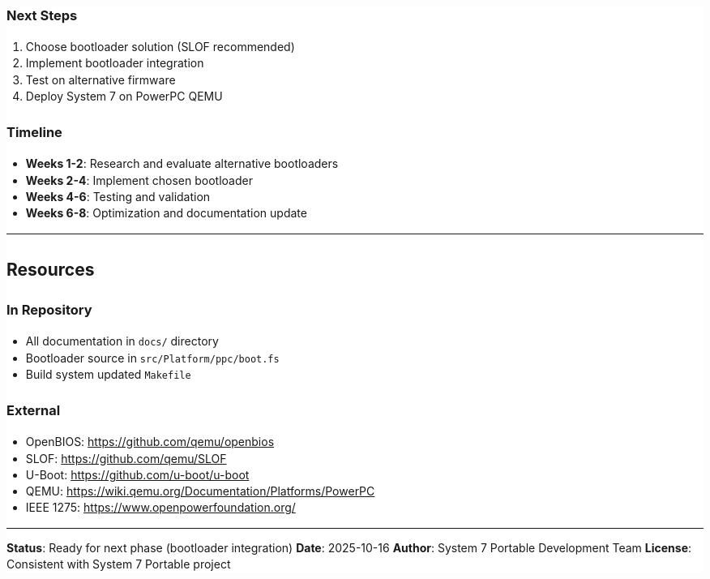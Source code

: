 ### Next Steps
1. Choose bootloader solution (SLOF recommended)
2. Implement bootloader integration
3. Test on alternative firmware
4. Deploy System 7 on PowerPC QEMU

### Timeline
- **Weeks 1-2**: Research and evaluate alternative bootloaders
- **Weeks 2-4**: Implement chosen bootloader
- **Weeks 4-6**: Testing and validation
- **Weeks 6-8**: Optimization and documentation update

---

## Resources

### In Repository
- All documentation in `docs/` directory
- Bootloader source in `src/Platform/ppc/boot.fs`
- Build system updated `Makefile`

### External
- OpenBIOS: https://github.com/qemu/openbios
- SLOF: https://github.com/qemu/SLOF
- U-Boot: https://github.com/u-boot/u-boot
- QEMU: https://wiki.qemu.org/Documentation/Platforms/PowerPC
- IEEE 1275: https://www.openpowerfoundation.org/

---

**Status**: Ready for next phase (bootloader integration)
**Date**: 2025-10-16
**Author**: System 7 Portable Development Team
**License**: Consistent with System 7 Portable project

